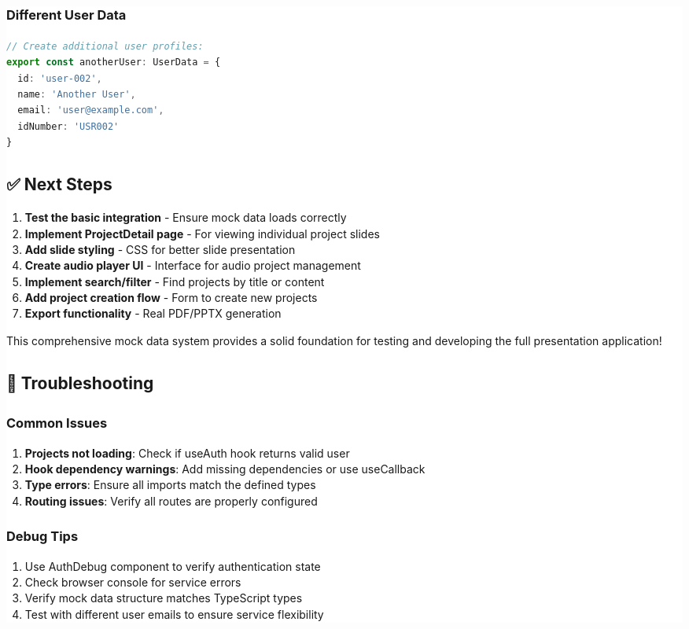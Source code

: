 ### Different User Data

```typescript
// Create additional user profiles:
export const anotherUser: UserData = {
  id: 'user-002',
  name: 'Another User',
  email: 'user@example.com',
  idNumber: 'USR002'
}
```

## ✅ Next Steps

1. **Test the basic integration** - Ensure mock data loads correctly
2. **Implement ProjectDetail page** - For viewing individual project slides
3. **Add slide styling** - CSS for better slide presentation
4. **Create audio player UI** - Interface for audio project management
5. **Implement search/filter** - Find projects by title or content
6. **Add project creation flow** - Form to create new projects
7. **Export functionality** - Real PDF/PPTX generation

This comprehensive mock data system provides a solid foundation for testing and developing the full presentation application!

## 🐛 Troubleshooting

### Common Issues

1. **Projects not loading**: Check if useAuth hook returns valid user
2. **Hook dependency warnings**: Add missing dependencies or use useCallback
3. **Type errors**: Ensure all imports match the defined types
4. **Routing issues**: Verify all routes are properly configured

### Debug Tips

1. Use AuthDebug component to verify authentication state
2. Check browser console for service errors
3. Verify mock data structure matches TypeScript types
4. Test with different user emails to ensure service flexibility
